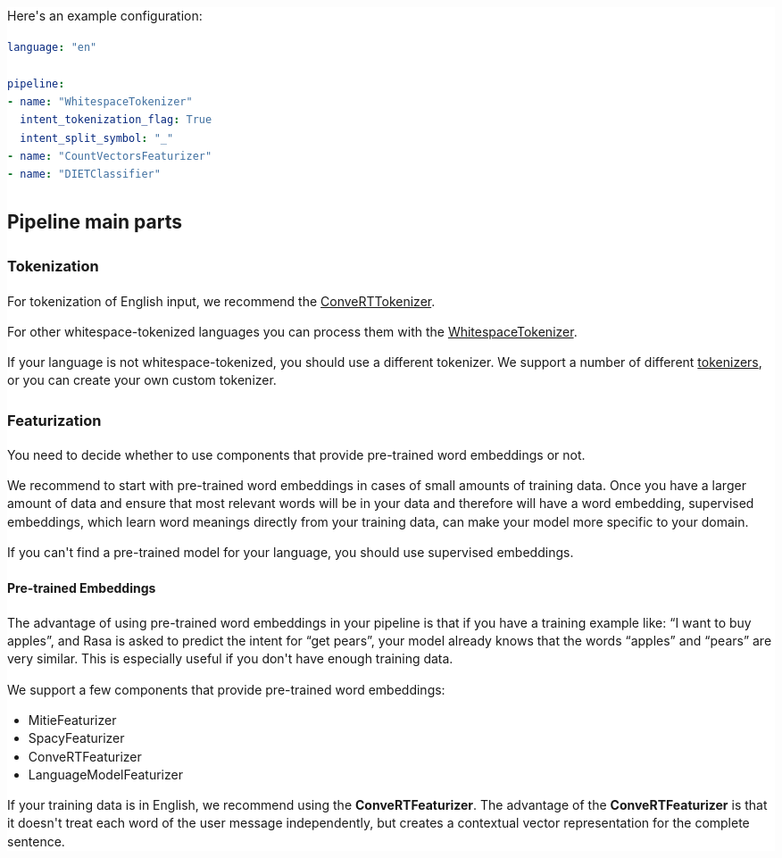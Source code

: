Here's an example configuration:

```yml
language: "en"

pipeline:
- name: "WhitespaceTokenizer"
  intent_tokenization_flag: True
  intent_split_symbol: "_"
- name: "CountVectorsFeaturizer"
- name: "DIETClassifier"
```

## Pipeline main parts

### Tokenization

For tokenization of English input, we recommend the [ConveRTTokenizer](https://rasa.com/docs/rasa/components#converttokenizer).

For other whitespace-tokenized languages you can process them with the [WhitespaceTokenizer](https://rasa.com/docs/rasa/components#whitespacetokenizer).

If your language is not whitespace-tokenized, you should use a different tokenizer. We support a number of different [tokenizers](https://rasa.com/docs/rasa/components), or you can create your own custom tokenizer.

### Featurization

You need to decide whether to use components that provide pre-trained word embeddings or not.

We recommend to start with pre-trained word embeddings in cases of small amounts of training data. Once you have a larger amount of data and ensure that most relevant words will be in your data and therefore will have a word embedding, supervised embeddings, which learn word meanings directly from your training data, can make your model more specific to your domain. 

If you can't find a pre-trained model for your language, you should use supervised embeddings.

#### Pre-trained Embeddings

The advantage of using pre-trained word embeddings in your pipeline is that if you have a training example like: “I want to buy apples”, and Rasa is asked to predict the intent for “get pears”, your model already knows that the words “apples” and “pears” are very similar. This is especially useful if you don't have enough training data. 

We support a few components that provide pre-trained word embeddings:

- MitieFeaturizer
- SpacyFeaturizer
- ConveRTFeaturizer
- LanguageModelFeaturizer

If your training data is in English, we recommend using the **ConveRTFeaturizer**. The advantage of the **ConveRTFeaturizer** is that it doesn't treat each word of the user message independently, but creates a contextual vector representation for the complete sentence. 
